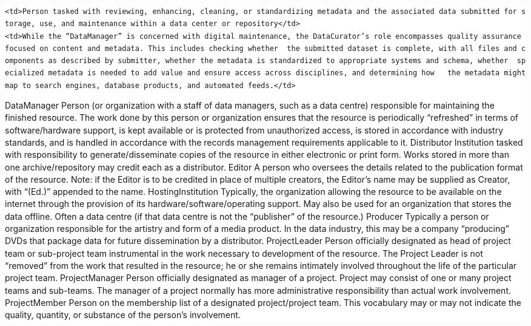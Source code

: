    <td>Person tasked with reviewing, enhancing, cleaning, or standardizing metadata and the associated data submitted for storage, use, and maintenance within a data center or repository</td>
    <td>While the “DataManager” is concerned with digital maintenance, the DataCurator’s role encompasses quality assurance focused on content and metadata. This includes checking whether  the submitted dataset is complete, with all files and components as described by submitter, whether the metadata is standardized to appropriate systems and schema, whether  specialized metadata is needed to add value and ensure access across disciplines, and determining how   the metadata might map to search engines, database products, and automated feeds.</td>
  </tr>
  <tr>
    <td>DataManager </td>
    <td>Person (or organization with a staff of data managers, such as a data centre) responsible for maintaining the finished resource.</td>
    <td>The work done by this person or organization ensures that the resource is periodically “refreshed” in terms of software/hardware support, is kept available or is protected from unauthorized access, is stored in accordance with industry standards, and is handled in accordance with the records management requirements applicable to it.</td>
  </tr>
  <tr>
    <td>Distributor</td>
    <td>Institution tasked with responsibility to generate/disseminate copies of the resource in either electronic or print form. </td>
    <td>Works stored in more than one archive/repository may credit each as a distributor.</td>
  </tr>
  <tr>
    <td>Editor</td>
    <td>A person who oversees the details related to the publication format of the resource.</td>
    <td>Note: if the Editor is to be credited in place of multiple creators, the Editor’s name may be supplied as Creator, with “(Ed.)” appended to the name.</td>
  </tr>
  <tr>
    <td>HostingInstitution</td>
    <td>Typically, the organization allowing the resource to be available on the internet through the provision of its hardware/software/operating support.</td>
    <td>May also be used for an organization that stores the data offline.  Often a data centre (if that data centre is not the “publisher” of the resource.)</td>
  </tr>
  <tr>
    <td>Producer</td>
    <td>Typically a person or organization responsible for the artistry and form of a media product.</td>
    <td>In the data industry, this may be a company “producing” DVDs that package data for future dissemination by a distributor.</td>
  </tr>
  <tr>
    <td>ProjectLeader</td>
    <td>Person officially designated as head of project team or sub-project team instrumental in the work necessary to development of the resource.</td>
    <td>The Project Leader is not “removed” from the work that resulted in the resource; he or she remains intimately involved throughout the life of the particular project team.</td>
  </tr>
  <tr>
    <td>ProjectManager</td>
    <td>Person officially designated as manager of a project. Project may consist of one or many project teams and sub-teams.</td>
    <td>The manager of a project normally has more administrative responsibility than actual work involvement.</td>
  </tr>
  <tr>
    <td>ProjectMember</td>
    <td>Person on the membership list of a designated project/project team.</td>
    <td>This vocabulary may or may not indicate the quality, quantity, or substance of the person’s involvement.</td>
  </tr>